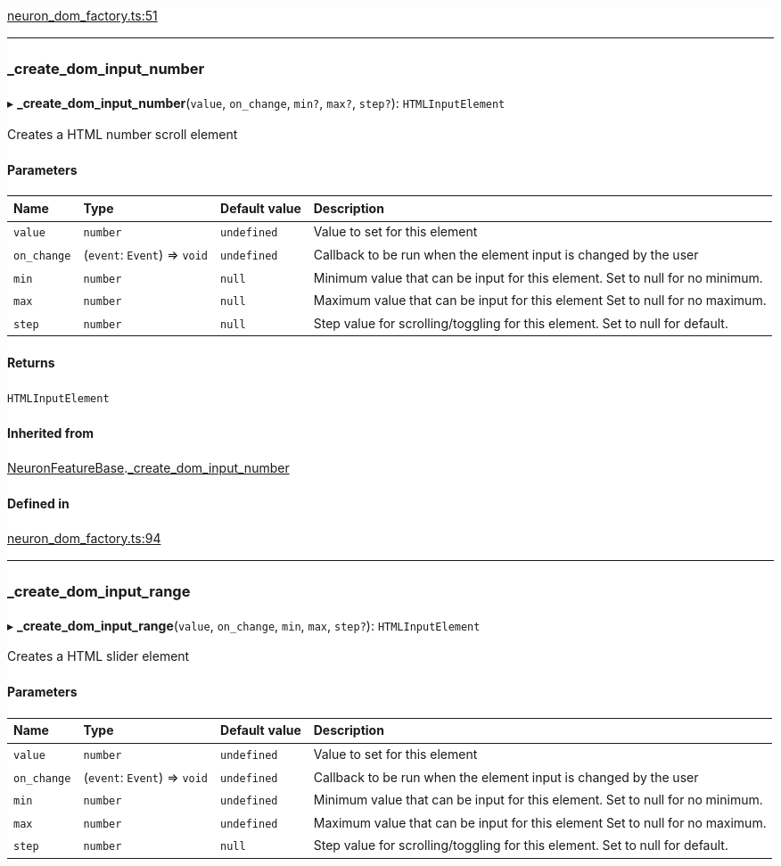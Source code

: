 [neuron_dom_factory.ts:51](https://github.com/vtol-neuron/neuron-planner/blob/4c781e4/src/js/neuron_dom_factory.ts#L51)

___

### \_create\_dom\_input\_number

▸ **_create_dom_input_number**(`value`, `on_change`, `min?`, `max?`, `step?`): `HTMLInputElement`

Creates a HTML number scroll element

#### Parameters

| Name | Type | Default value | Description |
| :------ | :------ | :------ | :------ |
| `value` | `number` | `undefined` | Value to set for this element |
| `on_change` | (`event`: `Event`) => `void` | `undefined` | Callback to be run when the element input is changed by the user |
| `min` | `number` | `null` | Minimum value that can be input for this element. Set to null for no minimum. |
| `max` | `number` | `null` | Maximum value that can be input for this element Set to null for no maximum. |
| `step` | `number` | `null` | Step value for scrolling/toggling for this element. Set to null for default. |

#### Returns

`HTMLInputElement`

#### Inherited from

[NeuronFeatureBase](neuron_feature_base.NeuronFeatureBase.md).[_create_dom_input_number](neuron_feature_base.NeuronFeatureBase.md#_create_dom_input_number)

#### Defined in

[neuron_dom_factory.ts:94](https://github.com/vtol-neuron/neuron-planner/blob/4c781e4/src/js/neuron_dom_factory.ts#L94)

___

### \_create\_dom\_input\_range

▸ **_create_dom_input_range**(`value`, `on_change`, `min`, `max`, `step?`): `HTMLInputElement`

Creates a HTML slider element

#### Parameters

| Name | Type | Default value | Description |
| :------ | :------ | :------ | :------ |
| `value` | `number` | `undefined` | Value to set for this element |
| `on_change` | (`event`: `Event`) => `void` | `undefined` | Callback to be run when the element input is changed by the user |
| `min` | `number` | `undefined` | Minimum value that can be input for this element. Set to null for no minimum. |
| `max` | `number` | `undefined` | Maximum value that can be input for this element Set to null for no maximum. |
| `step` | `number` | `null` | Step value for scrolling/toggling for this element. Set to null for default. |

